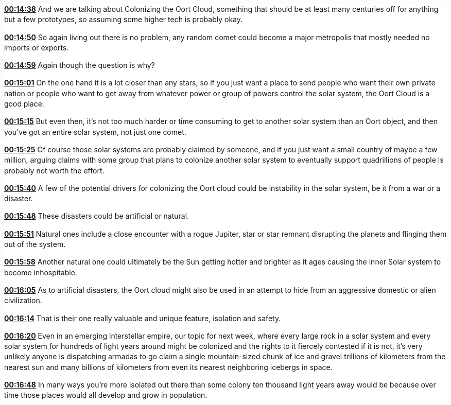 **[00:14:38](https://youtube.com/watch?v=H8Bx7y0syxc&t=00h14m38s)**  And we are talking about Colonizing the Oort Cloud, something that should be at least many centuries off for anything but a few prototypes, so assuming some higher tech is probably okay. 

**[00:14:50](https://youtube.com/watch?v=H8Bx7y0syxc&t=00h14m50s)**  So again living out there is no problem, any random comet could become a major metropolis that mostly needed no imports or exports. 

**[00:14:59](https://youtube.com/watch?v=H8Bx7y0syxc&t=00h14m59s)**  Again though the question is why? 

**[00:15:01](https://youtube.com/watch?v=H8Bx7y0syxc&t=00h15m01s)**  On the one hand it is a lot closer than any stars, so if you just want a place to send people who want their own private nation or people who want to get away from whatever power or group of powers control the solar system, the Oort Cloud is a good place. 

**[00:15:15](https://youtube.com/watch?v=H8Bx7y0syxc&t=00h15m15s)**  But even then, it’s not too much harder or time consuming to get to another solar system than an Oort object, and then you’ve got an entire solar system, not just one comet. 

**[00:15:25](https://youtube.com/watch?v=H8Bx7y0syxc&t=00h15m25s)**  Of course those solar systems are probably claimed by someone, and if you just want a small country of maybe a few million, arguing claims with some group that plans to colonize another solar system to eventually support quadrillions of people is probably not worth the effort. 

**[00:15:40](https://youtube.com/watch?v=H8Bx7y0syxc&t=00h15m40s)**  A few of the potential drivers for colonizing the Oort cloud could be instability in the solar system, be it from a war or a disaster. 

**[00:15:48](https://youtube.com/watch?v=H8Bx7y0syxc&t=00h15m48s)**  These disasters could be artificial or natural. 

**[00:15:51](https://youtube.com/watch?v=H8Bx7y0syxc&t=00h15m51s)**  Natural ones include a close encounter with a rogue Jupiter, star or star remnant disrupting the planets and flinging them out of the system. 

**[00:15:58](https://youtube.com/watch?v=H8Bx7y0syxc&t=00h15m58s)**  Another natural one could ultimately be the Sun getting hotter and brighter as it ages causing the inner Solar system to become inhospitable. 

**[00:16:05](https://youtube.com/watch?v=H8Bx7y0syxc&t=00h16m05s)**  As to artificial disasters, the Oort cloud might also be used in an attempt to hide from an aggressive domestic or alien civilization. 

**[00:16:14](https://youtube.com/watch?v=H8Bx7y0syxc&t=00h16m14s)**  That is their one really valuable and unique feature, isolation and safety. 

**[00:16:20](https://youtube.com/watch?v=H8Bx7y0syxc&t=00h16m20s)**  Even in an emerging interstellar empire, our topic for next week, where every large rock in a solar system and every solar system for hundreds of light years around might be colonized and the rights to it fiercely contested if it is not, it’s very unlikely anyone is dispatching armadas to go claim a single mountain-sized chunk of ice and gravel trillions of kilometers from the nearest sun and many billions of kilometers from even its nearest neighboring icebergs in space. 

**[00:16:48](https://youtube.com/watch?v=H8Bx7y0syxc&t=00h16m48s)**  In many ways you’re more isolated out there than some colony ten thousand light years away would be because over time those places would all develop and grow in population. 
